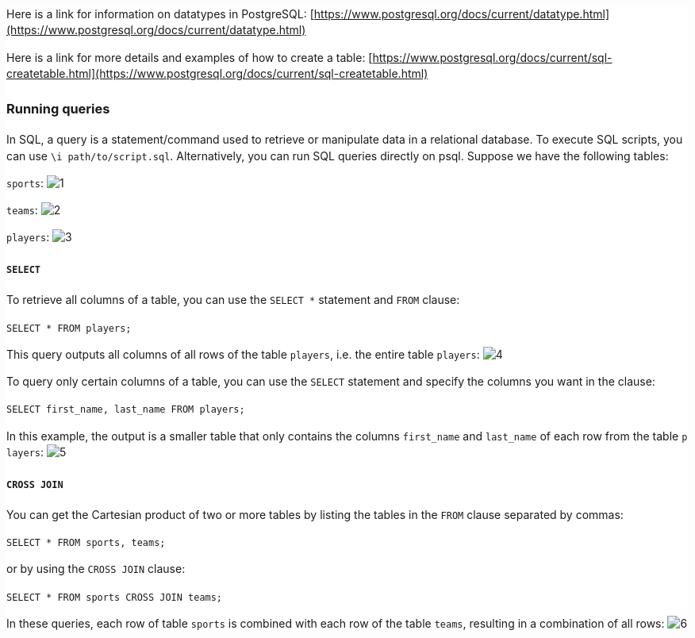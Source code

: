 Here is a link for information on datatypes in PostgreSQL: [https://www.postgresql.org/docs/current/datatype.html](https://www.postgresql.org/docs/current/datatype.html)

Here is a link for more details and examples of how to create a table: [https://www.postgresql.org/docs/current/sql-createtable.html](https://www.postgresql.org/docs/current/sql-createtable.html)


### Running queries
In SQL, a query is a statement/command used to retrieve or manipulate data in a relational database. To execute SQL scripts, you can use `\i path/to/script.sql`. Alternatively, you can run SQL queries directly on psql.
Suppose we have the following tables:

`sports`:
![1](https://github.com/learning-software-engineering/learning-software-engineering.github.io/assets/96089912/d98b165b-b44a-4e10-9cd7-b41a9d421c16)

`teams`:
![2](https://github.com/learning-software-engineering/learning-software-engineering.github.io/assets/96089912/84087bef-a6aa-456b-9111-472c539d364b)

`players`:
![3](https://github.com/learning-software-engineering/learning-software-engineering.github.io/assets/96089912/22c7face-2365-4f6c-9b54-e762304a5dd1)


#### `SELECT`
To retrieve all columns of a table, you can use the `SELECT *` statement and `FROM` clause:
```
SELECT * FROM players;
```
This query outputs all columns of all rows of the table `players`, i.e. the entire table `players`:
![4](https://github.com/learning-software-engineering/learning-software-engineering.github.io/assets/96089912/73d6ce8f-852b-42cc-929a-544b98b5b825)

To query only certain columns of a table, you can use the `SELECT` statement and specify the columns you want in the clause:
``` 
SELECT first_name, last_name FROM players;
```
In this example, the output is a smaller table that only contains the columns `first_name` and `last_name` of each row from the table `players`:
![5](https://github.com/learning-software-engineering/learning-software-engineering.github.io/assets/96089912/a9825711-35d1-4e62-8cc9-43000b98e44d)


#### `CROSS JOIN`
You can get the Cartesian product of two or more tables by listing the tables in the `FROM` clause separated by commas:
```
SELECT * FROM sports, teams;
```
or by using the `CROSS JOIN` clause:
```
SELECT * FROM sports CROSS JOIN teams;
```
In these queries, each row of table `sports` is combined with each row of the table `teams`, resulting in a combination of all rows:
![6](https://github.com/learning-software-engineering/learning-software-engineering.github.io/assets/96089912/b5c0e9cc-c779-467a-ac8e-f589c605fe81)
